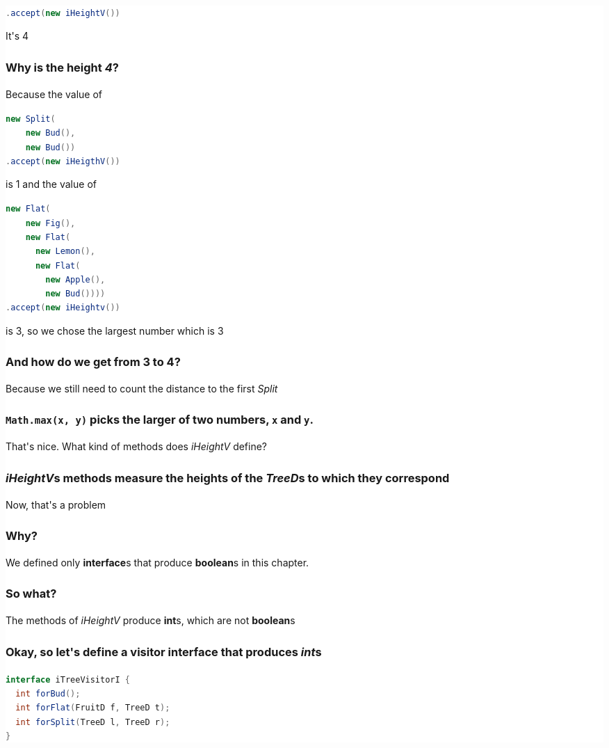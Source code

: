 ```java
.accept(new iHeightV())
```
It's 4

### Why is the height *4*?
Because the value of
```java
new Split(
    new Bud(),
    new Bud())
.accept(new iHeigthV())
```
is 1
and the value of
```java
new Flat(
    new Fig(),
    new Flat(
      new Lemon(),
      new Flat(
        new Apple(),
        new Bud())))
.accept(new iHeightv())
```
is 3, so we chose the largest number which is 3

### And how do we get from 3 to 4?
Because we still need to count the distance to the first *Split*

### `Math.max(x, y)` picks the larger of two numbers, `x` and `y`.
That's nice. What kind of methods does *iHeightV* define?

### *iHeightV*s methods measure the heights of the *TreeD*s to which they correspond
Now, that's a problem

### Why?
We defined only **interface**s that produce **boolean**s in this chapter.

### So what?
The methods of *iHeightV* produce **int**s, which are not **boolean**s

### Okay, so let's define a visitor interface that produces *int*s
```java
interface iTreeVisitorI {
  int forBud();
  int forFlat(FruitD f, TreeD t);
  int forSplit(TreeD l, TreeD r);
}
```
